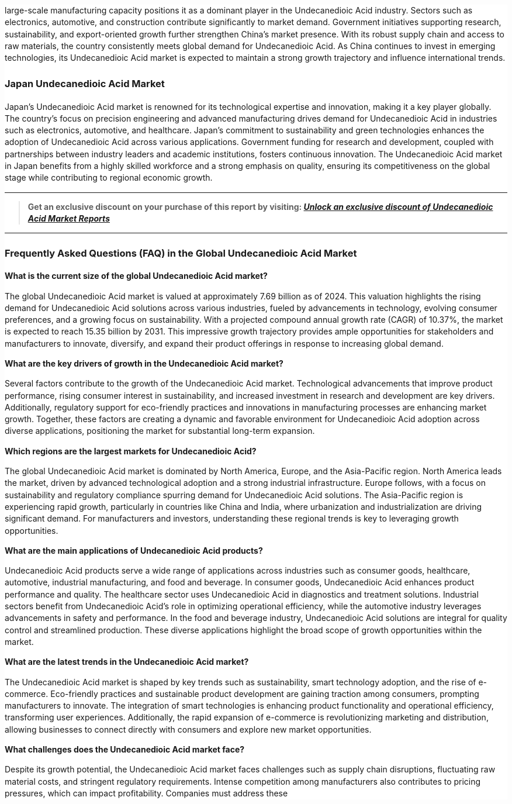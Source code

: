 large-scale manufacturing capacity positions it as a dominant player in the Undecanedioic Acid industry. Sectors such as electronics, automotive, and construction contribute significantly to market demand. Government initiatives supporting research, sustainability, and export-oriented growth further strengthen China&rsquo;s market presence. With its robust supply chain and access to raw materials, the country consistently meets global demand for Undecanedioic Acid. As China continues to invest in emerging technologies, its Undecanedioic Acid market is expected to maintain a strong growth trajectory and influence international trends.</p><h3>Japan Undecanedioic Acid Market</h3><p>Japan&rsquo;s Undecanedioic Acid market is renowned for its technological expertise and innovation, making it a key player globally. The country&rsquo;s focus on precision engineering and advanced manufacturing drives demand for Undecanedioic Acid in industries such as electronics, automotive, and healthcare. Japan&rsquo;s commitment to sustainability and green technologies enhances the adoption of Undecanedioic Acid across various applications. Government funding for research and development, coupled with partnerships between industry leaders and academic institutions, fosters continuous innovation. The Undecanedioic Acid market in Japan benefits from a highly skilled workforce and a strong emphasis on quality, ensuring its competitiveness on the global stage while contributing to regional economic growth.</p><hr /><blockquote><p><strong>Get an exclusive discount on your purchase of this report by visiting: <em><a href="://marketresearchpulse.com/ask-for-discount/6912?utm_source=Github&amp;utm_medium=0117">Unlock an exclusive discount of Undecanedioic Acid Market Reports</a></em>&nbsp;</strong></p></blockquote><hr /><h3>Frequently Asked Questions (FAQ) in the Global Undecanedioic Acid Market</h3><p><strong>What is the current size of the global Undecanedioic Acid market?</strong></p><p>The global Undecanedioic Acid market is valued at approximately 7.69 billion as of 2024. This valuation highlights the rising demand for Undecanedioic Acid solutions across various industries, fueled by advancements in technology, evolving consumer preferences, and a growing focus on sustainability. With a projected compound annual growth rate (CAGR) of 10.37%, the market is expected to reach 15.35 billion by 2031. This impressive growth trajectory provides ample opportunities for stakeholders and manufacturers to innovate, diversify, and expand their product offerings in response to increasing global demand.</p><p><strong>What are the key drivers of growth in the Undecanedioic Acid market?</strong></p><p>Several factors contribute to the growth of the Undecanedioic Acid market. Technological advancements that improve product performance, rising consumer interest in sustainability, and increased investment in research and development are key drivers. Additionally, regulatory support for eco-friendly practices and innovations in manufacturing processes are enhancing market growth. Together, these factors are creating a dynamic and favorable environment for Undecanedioic Acid adoption across diverse applications, positioning the market for substantial long-term expansion.</p><p><strong>Which regions are the largest markets for Undecanedioic Acid?</strong></p><p>The global Undecanedioic Acid market is dominated by North America, Europe, and the Asia-Pacific region. North America leads the market, driven by advanced technological adoption and a strong industrial infrastructure. Europe follows, with a focus on sustainability and regulatory compliance spurring demand for Undecanedioic Acid solutions. The Asia-Pacific region is experiencing rapid growth, particularly in countries like China and India, where urbanization and industrialization are driving significant demand. For manufacturers and investors, understanding these regional trends is key to leveraging growth opportunities.</p><p><strong>What are the main applications of Undecanedioic Acid products?</strong></p><p>Undecanedioic Acid products serve a wide range of applications across industries such as consumer goods, healthcare, automotive, industrial manufacturing, and food and beverage. In consumer goods, Undecanedioic Acid enhances product performance and quality. The healthcare sector uses Undecanedioic Acid in diagnostics and treatment solutions. Industrial sectors benefit from Undecanedioic Acid&rsquo;s role in optimizing operational efficiency, while the automotive industry leverages advancements in safety and performance. In the food and beverage industry, Undecanedioic Acid solutions are integral for quality control and streamlined production. These diverse applications highlight the broad scope of growth opportunities within the market.</p><p><strong>What are the latest trends in the Undecanedioic Acid market?</strong></p><p>The Undecanedioic Acid market is shaped by key trends such as sustainability, smart technology adoption, and the rise of e-commerce. Eco-friendly practices and sustainable product development are gaining traction among consumers, prompting manufacturers to innovate. The integration of smart technologies is enhancing product functionality and operational efficiency, transforming user experiences. Additionally, the rapid expansion of e-commerce is revolutionizing marketing and distribution, allowing businesses to connect directly with consumers and explore new market opportunities.</p><p><strong>What challenges does the Undecanedioic Acid market face?</strong></p><p>Despite its growth potential, the Undecanedioic Acid market faces challenges such as supply chain disruptions, fluctuating raw material costs, and stringent regulatory requirements. Intense competition among manufacturers also contributes to pricing pressures, which can impact profitability. Companies must address these